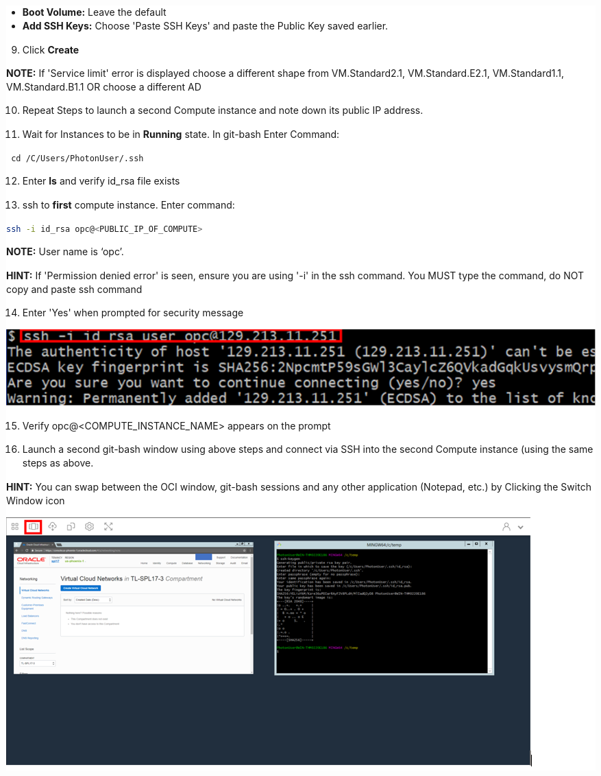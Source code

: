 - **Boot Volume:** Leave the default
- **Add SSH Keys:** Choose 'Paste SSH Keys' and paste the Public Key saved earlier.

9. Click **Create**

**NOTE:** If 'Service limit' error is displayed choose a different shape from VM.Standard2.1, VM.Standard.E2.1, VM.Standard1.1, VM.Standard.B1.1  OR choose a different AD

10. Repeat Steps to launch a second Compute instance and note down its public IP address.

11. Wait for Instances to be in **Running** state. In git-bash Enter Command:
```
 cd /C/Users/PhotonUser/.ssh
```
12. Enter **ls** and verify id_rsa file exists

13.  ssh to **first** compute instance. Enter command:
            
```bash
ssh -i id_rsa opc@<PUBLIC_IP_OF_COMPUTE>
```
**NOTE:** User name is ‘opc’.

**HINT:** If 'Permission denied error' is seen, ensure you are using '-i' in the ssh command. You MUST type the command, do NOT copy and paste ssh command

14. Enter 'Yes' when prompted for security message

<img src="https://raw.githubusercontent.com/oracle/learning-library/master/oci-library/qloudable/OCI_Quick_Start/img/RESERVEDIP_HOL0014.PNG" alt="image-alt-text">
 
15. Verify opc@<COMPUTE_INSTANCE_NAME> appears on the prompt

16. Launch a second git-bash window using above steps and connect via SSH into the second Compute instance (using the same steps as above. 

**HINT:** You can swap between the OCI window, git-bash sessions and any other application (Notepad, etc.) by Clicking the Switch Window icon 

<img src="https://raw.githubusercontent.com/oracle/learning-library/master/oci-library/qloudable/OCI_Fundamentals_Lab/img/OCI_Fundamentals_001.PNG" alt="image-alt-text">
